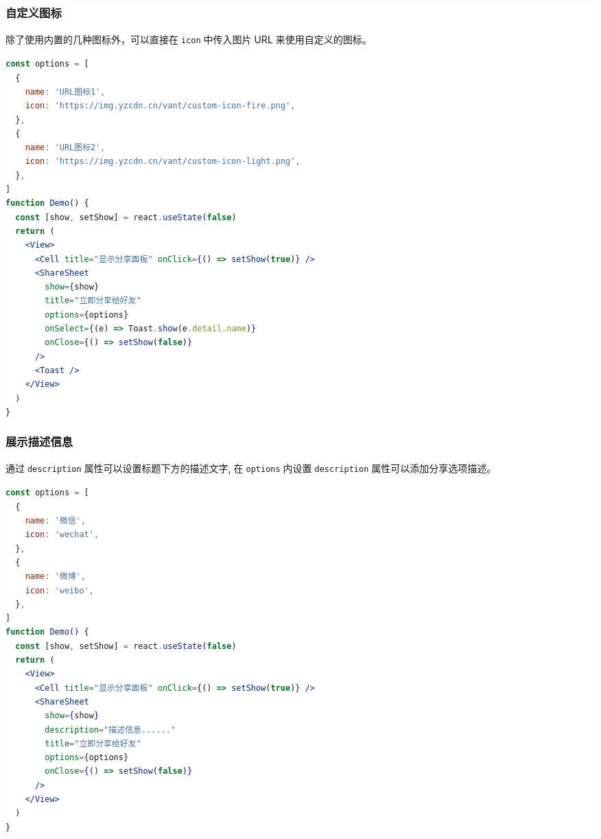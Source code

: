 ### 自定义图标

除了使用内置的几种图标外，可以直接在 `icon` 中传入图片 URL 来使用自定义的图标。

```jsx
const options = [
  {
    name: 'URL图标1',
    icon: 'https://img.yzcdn.cn/vant/custom-icon-fire.png',
  },
  {
    name: 'URL图标2',
    icon: 'https://img.yzcdn.cn/vant/custom-icon-light.png',
  },
]
function Demo() {
  const [show, setShow] = react.useState(false)
  return (
    <View>
      <Cell title="显示分享面板" onClick={() => setShow(true)} />
      <ShareSheet
        show={show}
        title="立即分享给好友"
        options={options}
        onSelect={(e) => Toast.show(e.detail.name)}
        onClose={() => setShow(false)}
      />
      <Toast />
    </View>
  )
}
```

### 展示描述信息

通过 `description` 属性可以设置标题下方的描述文字, 在 `options` 内设置 `description` 属性可以添加分享选项描述。

```jsx
const options = [
  {
    name: '微信',
    icon: 'wechat',
  },
  {
    name: '微博',
    icon: 'weibo',
  },
]
function Demo() {
  const [show, setShow] = react.useState(false)
  return (
    <View>
      <Cell title="显示分享面板" onClick={() => setShow(true)} />
      <ShareSheet
        show={show}
        description="描述信息......"
        title="立即分享给好友"
        options={options}
        onClose={() => setShow(false)}
      />
    </View>
  )
}
```
